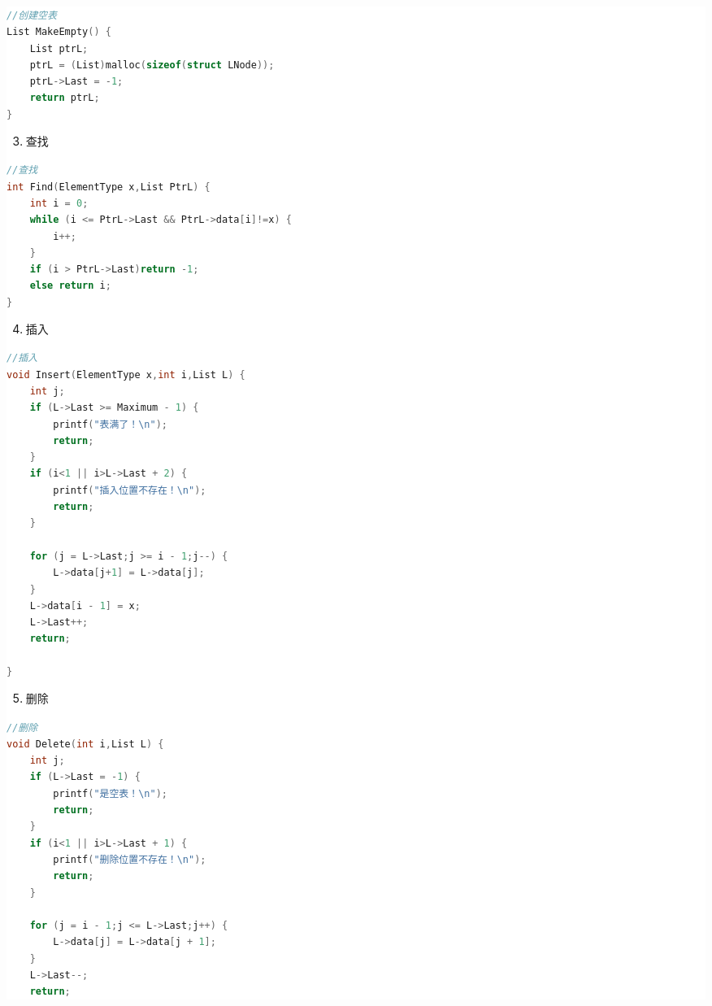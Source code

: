 ```C++
//创建空表
List MakeEmpty() {
	List ptrL;
	ptrL = (List)malloc(sizeof(struct LNode));
	ptrL->Last = -1;
	return ptrL;
}
```
3. 查找

```C++
//查找
int Find(ElementType x,List PtrL) {
	int i = 0;
	while (i <= PtrL->Last && PtrL->data[i]!=x) {
		i++;
	}
	if (i > PtrL->Last)return -1;
	else return i;
}
```
4. 插入

```C++
//插入
void Insert(ElementType x,int i,List L) {
	int j;
	if (L->Last >= Maximum - 1) {
		printf("表满了！\n");
		return;
	}
	if (i<1 || i>L->Last + 2) {
		printf("插入位置不存在！\n");
		return;
	}

	for (j = L->Last;j >= i - 1;j--) {
		L->data[j+1] = L->data[j];
	}
	L->data[i - 1] = x;
	L->Last++;
	return;

}
```
5. 删除

```C++
//删除
void Delete(int i,List L) {
	int j;
	if (L->Last = -1) {
		printf("是空表！\n");
		return;
	}
	if (i<1 || i>L->Last + 1) {
		printf("删除位置不存在！\n");
		return;
	}

	for (j = i - 1;j <= L->Last;j++) {
		L->data[j] = L->data[j + 1];
	}
	L->Last--;
	return;
```